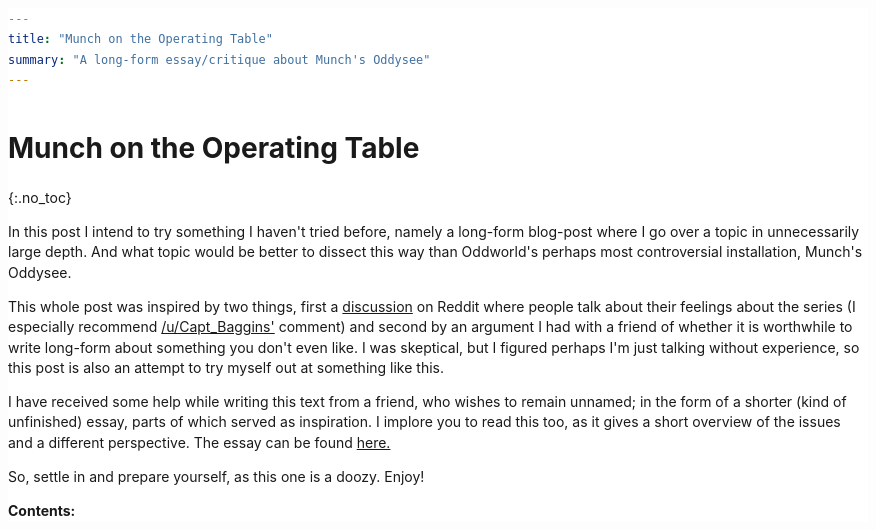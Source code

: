 ```yaml
---
title: "Munch on the Operating Table"
summary: "A long-form essay/critique about Munch's Oddysee"
---
```


<style>
.showcase {
	display: flex;
	flex-direction: row;
	justify-content: center;
	max-width: 990px;

	margin: 0 auto;
}

.showcase img {
	margin: 0;
}

.showcase a {
	margin-left: 1rem;
	margin-right: 1rem;
}
</style>

# Munch on the Operating Table

{:.no_toc}

In this post I intend to try something I haven't tried before, namely a long-form blog-post where I
go over a topic in unnecessarily large depth. And what topic would be better to dissect this way than
Oddworld's perhaps most controversial installation, Munch's Oddysee.

This whole post was inspired by two things, first a
[discussion](https://reddit.com/r/oddworld/comments/i6atqs/whats_with_the_2d_platformer_obsession/)
on Reddit where people talk about their feelings about the series (I especially recommend
[/u/Capt_Baggins'](https://reddit.com/r/oddworld/comments/i6atqs/whats_with_the_2d_platformer_obsession/g0v4rim/)
comment) and second by an argument I had with a friend of whether it is worthwhile to write
long-form about something you don't even like. I was skeptical, but I figured perhaps I'm just
talking without experience, so this post is also an attempt to try myself out at something like
this.

I have received some help while writing this text from a friend, who wishes to remain unnamed; in
the form of a shorter (kind of unfinished) essay, parts of which served as inspiration. I implore
you to read this too, as it gives a short overview of the issues and a different perspective. The
essay can be found [here.](/assets/etc/moessay.txt)

So, settle in and prepare yourself, as this one is a doozy. Enjoy!

**Contents:**

